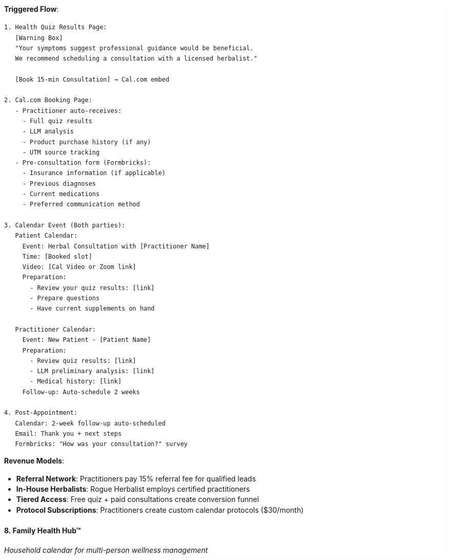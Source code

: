 **Triggered Flow**:
```
1. Health Quiz Results Page:
   [Warning Box]
   "Your symptoms suggest professional guidance would be beneficial.
   We recommend scheduling a consultation with a licensed herbalist."

   [Book 15-min Consultation] → Cal.com embed

2. Cal.com Booking Page:
   - Practitioner auto-receives:
     - Full quiz results
     - LLM analysis
     - Product purchase history (if any)
     - UTM source tracking
   - Pre-consultation form (Formbricks):
     - Insurance information (if applicable)
     - Previous diagnoses
     - Current medications
     - Preferred communication method

3. Calendar Event (Both parties):
   Patient Calendar:
     Event: Herbal Consultation with [Practitioner Name]
     Time: [Booked slot]
     Video: [Cal Video or Zoom link]
     Preparation:
       - Review your quiz results: [link]
       - Prepare questions
       - Have current supplements on hand

   Practitioner Calendar:
     Event: New Patient - [Patient Name]
     Preparation:
       - Review quiz results: [link]
       - LLM preliminary analysis: [link]
       - Medical history: [link]
     Follow-up: Auto-schedule 2 weeks

4. Post-Appointment:
   Calendar: 2-week follow-up auto-scheduled
   Email: Thank you + next steps
   Formbricks: "How was your consultation?" survey
```

**Revenue Models**:
- **Referral Network**: Practitioners pay 15% referral fee for qualified leads
- **In-House Herbalists**: Rogue Herbalist employs certified practitioners
- **Tiered Access**: Free quiz + paid consultations create conversion funnel
- **Protocol Subscriptions**: Practitioners create custom calendar protocols ($30/month)

#### 8. Family Health Hub™
*Household calendar for multi-person wellness management*
